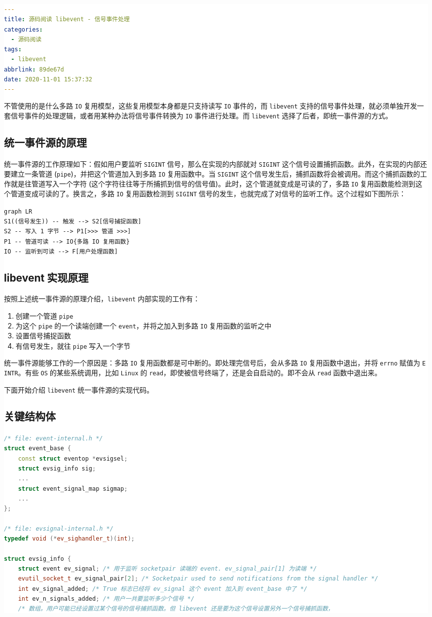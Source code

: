 ```yaml
---
title: 源码阅读 libevent - 信号事件处理
categories:
  - 源码阅读
tags:
  - libevent
abbrlink: 89de67d
date: 2020-11-01 15:37:32
---
```

不管使用的是什么多路 `IO` 复用模型，这些复用模型本身都是只支持读写 `IO` 事件的，而 `libevent` 支持的信号事件处理，就必须单独开发一套信号事件的处理逻辑，或者用某种办法将信号事件转换为 `IO` 事件进行处理。而 `libevent` 选择了后者，即统一事件源的方式。



## 统一事件源的原理

统一事件源的工作原理如下：假如用户要监听 `SIGINT` 信号，那么在实现的内部就对 `SIGINT` 这个信号设置捕抓函数。此外，在实现的内部还要建立一条管道 (`pipe`)，并把这个管道加入到多路 `IO` 复用函数中。当 `SIGINT` 这个信号发生后，捕抓函数将会被调用。而这个捕抓函数的工作就是往管道写入一个字符 (这个字符往往等于所捕抓到信号的信号值)。此时，这个管道就变成是可读的了，多路 `IO` 复用函数能检测到这个管道变成可读的了。换言之，多路 `IO` 复用函数检测到 `SIGINT` 信号的发生，也就完成了对信号的监听工作。这个过程如下图所示：

``` mermaid
graph LR
S1((信号发生)) -- 触发 --> S2[信号捕捉函数]
S2 -- 写入 1 字节 --> P1[>>> 管道 >>>]
P1 -- 管道可读 --> IO{多路 IO 复用函数}
IO -- 监听到可读 --> F[用户处理函数]
```

## libevent 实现原理

按照上述统一事件源的原理介绍，`libevent` 内部实现的工作有：

1. 创建一个管道 `pipe`
2. 为这个 `pipe` 的一个读端创建一个 `event`，并将之加入到多路 `IO` 复用函数的监听之中
3. 设置信号捕捉函数
4. 有信号发生，就往 `pipe` 写入一个字节

统一事件源能够工作的一个原因是：多路 `IO` 复用函数都是可中断的。即处理完信号后，会从多路 `IO` 复用函数中退出，并将 `errno` 赋值为 `EINTR`。有些 `OS` 的某些系统调用，比如 `Linux` 的 `read`，即使被信号终端了，还是会自启动的。即不会从 `read` 函数中退出来。

下面开始介绍 `libevent` 统一事件源的实现代码。

## 关键结构体

``` c++
/* file: event-internal.h */
struct event_base {
    const struct eventop *evsigsel;
    struct evsig_info sig;
    ...
    struct event_signal_map sigmap;
    ...
};

/* file: evsignal-internal.h */
typedef void (*ev_sighandler_t)(int);

struct evsig_info {
    struct event ev_signal; /* 用于监听 socketpair 读端的 event. ev_signal_pair[1] 为读端 */
    evutil_socket_t ev_signal_pair[2]; /* Socketpair used to send notifications from the signal handler */
    int ev_signal_added; /* True 标志已经将 ev_signal 这个 event 加入到 event_base 中了 */
    int ev_n_signals_added; /* 用户一共要监听多少个信号 */
    /* 数组。用户可能已经设置过某个信号的信号捕抓函数。但 libevent 还是要为这个信号设置另外一个信号捕抓函数，
```
